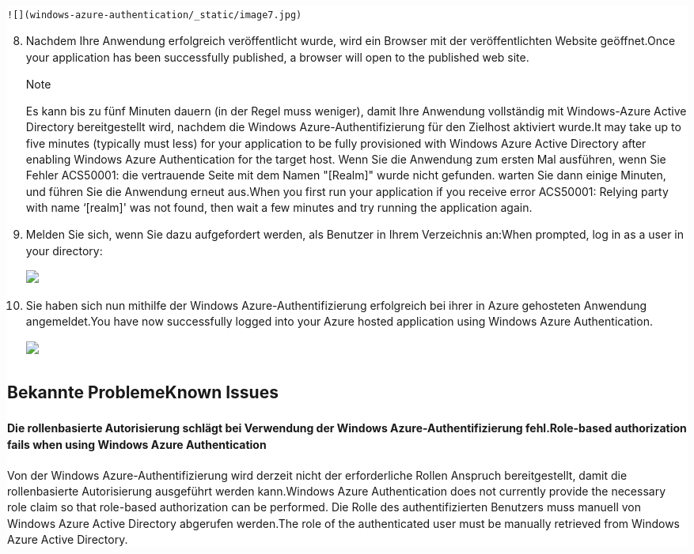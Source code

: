     ![](windows-azure-authentication/_static/image7.jpg)
8. <span data-ttu-id="d03a3-162">Nachdem Ihre Anwendung erfolgreich veröffentlicht wurde, wird ein Browser mit der veröffentlichten Website geöffnet.</span><span class="sxs-lookup"><span data-stu-id="d03a3-162">Once your application has been successfully published, a browser will open to the published web site.</span></span>

    > [!NOTE]
    > <span data-ttu-id="d03a3-163">Es kann bis zu fünf Minuten dauern (in der Regel muss weniger), damit Ihre Anwendung vollständig mit Windows-Azure Active Directory bereitgestellt wird, nachdem die Windows Azure-Authentifizierung für den Zielhost aktiviert wurde.</span><span class="sxs-lookup"><span data-stu-id="d03a3-163">It may take up to five minutes (typically must less) for your application to be fully provisioned with Windows Azure Active Directory after enabling Windows Azure Authentication for the target host.</span></span> <span data-ttu-id="d03a3-164">Wenn Sie die Anwendung zum ersten Mal ausführen, wenn Sie Fehler ACS50001: die vertrauende Seite mit dem Namen "[Realm]" wurde nicht gefunden. warten Sie dann einige Minuten, und führen Sie die Anwendung erneut aus.</span><span class="sxs-lookup"><span data-stu-id="d03a3-164">When you first run your application if you receive error ACS50001: Relying party with name ‘[realm]' was not found, then wait a few minutes and try running the application again.</span></span>
9. <span data-ttu-id="d03a3-165">Melden Sie sich, wenn Sie dazu aufgefordert werden, als Benutzer in Ihrem Verzeichnis an:</span><span class="sxs-lookup"><span data-stu-id="d03a3-165">When prompted, log in as a user in your directory:</span></span>

    ![](windows-azure-authentication/_static/image8.jpg)
10. <span data-ttu-id="d03a3-166">Sie haben sich nun mithilfe der Windows Azure-Authentifizierung erfolgreich bei ihrer in Azure gehosteten Anwendung angemeldet.</span><span class="sxs-lookup"><span data-stu-id="d03a3-166">You have now successfully logged into your Azure hosted application using Windows Azure Authentication.</span></span>

     ![](windows-azure-authentication/_static/image9.jpg)

## <a name="known-issues"></a><span data-ttu-id="d03a3-167">Bekannte Probleme</span><span class="sxs-lookup"><span data-stu-id="d03a3-167">Known Issues</span></span>

#### <a name="role-based-authorization-fails-when-using-windows-azure-authentication"></a><span data-ttu-id="d03a3-168">Die rollenbasierte Autorisierung schlägt bei Verwendung der Windows Azure-Authentifizierung fehl.</span><span class="sxs-lookup"><span data-stu-id="d03a3-168">Role-based authorization fails when using Windows Azure Authentication</span></span>

<span data-ttu-id="d03a3-169">Von der Windows Azure-Authentifizierung wird derzeit nicht der erforderliche Rollen Anspruch bereitgestellt, damit die rollenbasierte Autorisierung ausgeführt werden kann.</span><span class="sxs-lookup"><span data-stu-id="d03a3-169">Windows Azure Authentication does not currently provide the necessary role claim so that role-based authorization can be performed.</span></span> <span data-ttu-id="d03a3-170">Die Rolle des authentifizierten Benutzers muss manuell von Windows Azure Active Directory abgerufen werden.</span><span class="sxs-lookup"><span data-stu-id="d03a3-170">The role of the authenticated user must be manually retrieved from Windows Azure Active Directory.</span></span>
